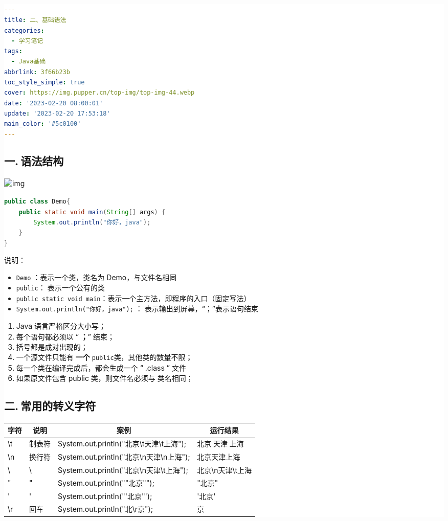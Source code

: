 ```yaml
---
title: 二、基础语法
categories:
  - 学习笔记
tags:
  - Java基础
abbrlink: 3f66b23b
toc_style_simple: true
cover: https://img.pupper.cn/top-img/top-img-44.webp
date: '2023-02-20 08:00:01'
update: '2023-02-20 17:53:18'
main_color: '#5c0100'
---
```


## 一. 语法结构

![img](https://img.pupper.cn/img/1649756152440-35c40dbf-31e5-4e75-9c81-f7c06310a0fd.png)

```java
public class Demo{
	public static void main(String[] args) {
		System.out.println("你好，java");
	}
}
```

说明：

-   `Demo` ：表示一个类，类名为 Demo，与文件名相同 
-   `public`： 表示一个公有的类
-   `public static void main`：表示一个主方法，即程序的入口（固定写法）
-   `System.out.println("你好，java");` ： 表示输出到屏幕，“；”表示语句结束



1.  Java 语言严格区分大小写；
2.  每个语句都必须以 “ **；**” 结束；
3.  括号都是成对出现的；
4.  一个源文件只能有 **一个** `public`类，其他类的数量不限；
5.  每一个类在编译完成后，都会生成一个 “ .class ” 文件
6.  如果原文件包含 public 类，则文件名必须与 类名相同；



## 二. 常用的转义字符

| 字符 | 说明   | 案例                                      | 运行结果         |
|------|--------|-------------------------------------------|------------------|
| \t   | 制表符 | System.out.println("北京\t天津\t上海");   | 北京	天津	上海     |
| \n   | 换行符 | System.out.println("北京\n天津\n上海");   | 北京天津上海     |
| \\   | \      | System.out.println("北京\\n天津\\t上海"); | 北京\n天津\t上海 |
| \"   | "      | System.out.println("\"北京\"");           | "北京"           |
| \'   | '      | System.out.println("\'北京\'");           | '北京'           |
| \r   | 回车   | System.out.println("北\r京");             | 京               |
